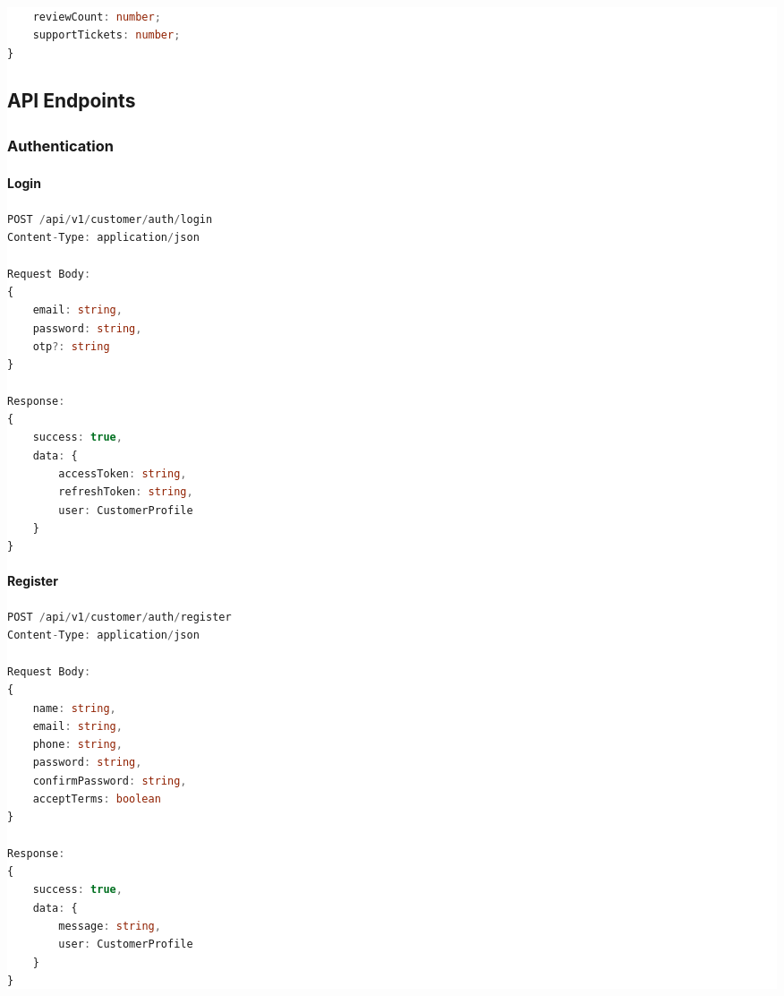 ```typescript
    reviewCount: number;
    supportTickets: number;
}
```

## API Endpoints

### Authentication

#### Login
```typescript
POST /api/v1/customer/auth/login
Content-Type: application/json

Request Body:
{
    email: string,
    password: string,
    otp?: string
}

Response:
{
    success: true,
    data: {
        accessToken: string,
        refreshToken: string,
        user: CustomerProfile
    }
}
```

#### Register
```typescript
POST /api/v1/customer/auth/register
Content-Type: application/json

Request Body:
{
    name: string,
    email: string,
    phone: string,
    password: string,
    confirmPassword: string,
    acceptTerms: boolean
}

Response:
{
    success: true,
    data: {
        message: string,
        user: CustomerProfile
    }
}
```
